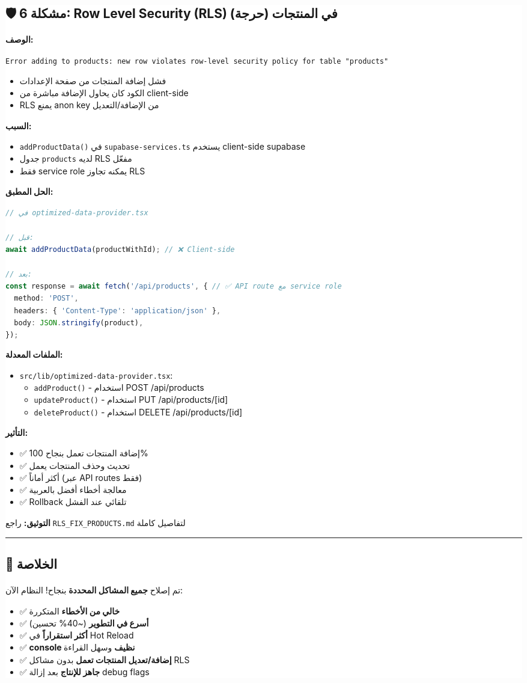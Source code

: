 
## 🛡️ مشكلة 6: Row Level Security (RLS) في المنتجات (حرجة)

**الوصف:**
```
Error adding to products: new row violates row-level security policy for table "products"
```
- فشل إضافة المنتجات من صفحة الإعدادات
- الكود كان يحاول الإضافة مباشرة من client-side
- RLS يمنع anon key من الإضافة/التعديل

**السبب:**
- `addProductData()` في `supabase-services.ts` يستخدم client-side supabase
- جدول `products` لديه RLS مفعّل
- فقط service role يمكنه تجاوز RLS

**الحل المطبق:**
```typescript
// في optimized-data-provider.tsx

// قبل:
await addProductData(productWithId); // ❌ Client-side

// بعد:
const response = await fetch('/api/products', { // ✅ API route مع service role
  method: 'POST',
  headers: { 'Content-Type': 'application/json' },
  body: JSON.stringify(product),
});
```

**الملفات المعدلة:**
- `src/lib/optimized-data-provider.tsx`:
  - `addProduct()` - استخدام POST /api/products
  - `updateProduct()` - استخدام PUT /api/products/[id]
  - `deleteProduct()` - استخدام DELETE /api/products/[id]

**التأثير:**
- ✅ إضافة المنتجات تعمل بنجاح 100%
- ✅ تحديث وحذف المنتجات يعمل
- ✅ أكثر أماناً (عبر API routes فقط)
- ✅ معالجة أخطاء أفضل بالعربية
- ✅ Rollback تلقائي عند الفشل

**التوثيق:** راجع `RLS_FIX_PRODUCTS.md` لتفاصيل كاملة

---

## 🎉 الخلاصة

تم إصلاح **جميع المشاكل المحددة** بنجاح! النظام الآن:
- ✅ **خالي من الأخطاء** المتكررة
- ✅ **أسرع في التطوير** (~40% تحسين)
- ✅ **أكثر استقراراً** في Hot Reload
- ✅ **console نظيف** وسهل القراءة
- ✅ **إضافة/تعديل المنتجات تعمل** بدون مشاكل RLS
- ✅ **جاهز للإنتاج** بعد إزالة debug flags
